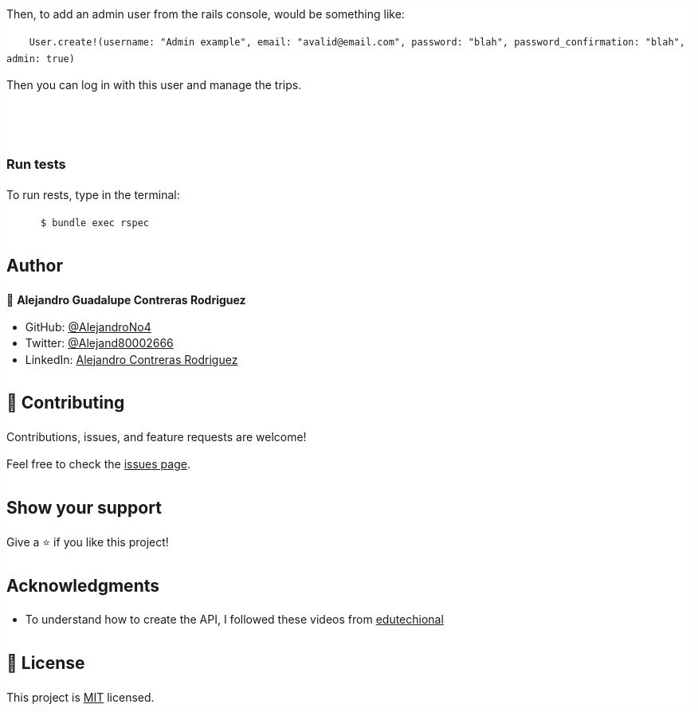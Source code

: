 Then, to add an admin user from the rails console, would be something like:

        User.create!(username: "Admin example", email: "avalid@email.com", password: "blah", password_confirmation: "blah", admin: true)

Then you can log in with this user and manage the trips.

<br>
<br>

### Run tests

To run rests, type in the terminal:

          $ bundle exec rspec

## Author

👤 **Alejandro Guadalupe Contreras Rodriguez**

- GitHub: [@AlejandroNo4](https://github.com/AlejandroNo4)
- Twitter: [@Alejand80002666](https://twitter.com/alejand80002666)
- LinkedIn: [Alejandro Contreras Rodriguez](https://www.linkedin.com/in/alejandro-contreras-rodriguez-b524821b5/)

## 🤝 Contributing

Contributions, issues, and feature requests are welcome!

Feel free to check the [issues page](https://github.com/AlejandroNo4/capstone-api/issues).

## Show your support

Give a ⭐️ if you like this project!

## Acknowledgments

- To understand how to create the API, I followed these videos from [edutechional](https://www.youtube.com/watch?v=z18zLCAg7UU)

## 📝 License

This project is [MIT](./MIT.md) licensed.
